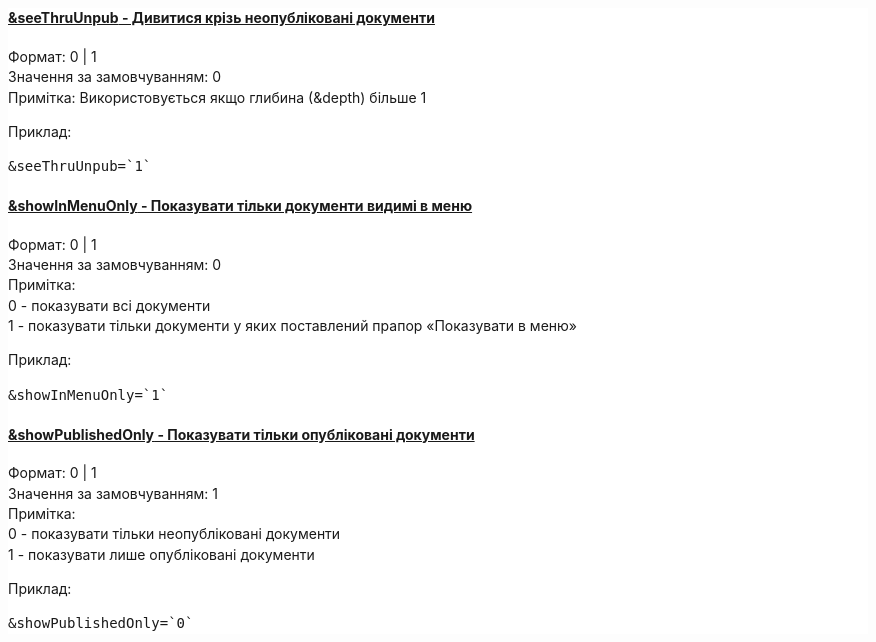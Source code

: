 <div class="panel panel-default">
<div class="panel-heading">
<h4 class="panel-title"><a id="578"></a><a class="accordion-toggle collapsed" data-toggle="collapse" data-parent="#accordion" href="#collapse578"><span class="text-bold">&seeThruUnpub</span> - Дивитися крізь неопубліковані документи</a></h4>
</div>
<div id="collapse578" class="panel-collapse collapse">
<div class="panel-body">
<span class="text-bold">Формат:</span> 0 | 1<br>
<span class="text-bold">Значення за замовчуванням:</span> 0<br>
<span class="text-bold">Примітка:</span> Використовується якщо глибина (&depth) більше 1<br>
<p><span class="text-bold">Приклад:</span></p>
<pre class="brush: html;">&seeThruUnpub=`1`</pre>
</div>
</div>
</div>

<div class="panel panel-default">
<div class="panel-heading">
<h4 class="panel-title"><a id="579"></a><a class="accordion-toggle collapsed" data-toggle="collapse" data-parent="#accordion" href="#collapse579"><span class="text-bold">&showInMenuOnly</span> - Показувати тільки документи видимі в меню</a></h4>
</div>
<div id="collapse579" class="panel-collapse collapse">
<div class="panel-body">
<span class="text-bold">Формат:</span> 0 | 1<br>
<span class="text-bold">Значення за замовчуванням:</span> 0<br>
<span class="text-bold">Примітка:</span> <br>
<span class="text-bold">0</span> - показувати всі документи<br>
<span class="text-bold">1</span> - показувати тільки документи у яких поставлений прапор «Показувати в меню»<br>
<p><span class="text-bold">Приклад:</span></p>
<pre class="brush: html;">&showInMenuOnly=`1`</pre>
</div>
</div>
</div>

<div class="panel panel-default">
<div class="panel-heading">
<h4 class="panel-title"><a id="580"></a><a class="accordion-toggle collapsed" data-toggle="collapse" data-parent="#accordion" href="#collapse580"><span class="text-bold">&showPublishedOnly</span> - Показувати тільки опубліковані документи</a></h4>
</div>
<div id="collapse580" class="panel-collapse collapse">
<div class="panel-body">
<span class="text-bold">Формат:</span> 0 | 1<br>
<span class="text-bold">Значення за замовчуванням:</span> 1<br>
<span class="text-bold">Примітка:</span> <br>
<span class="text-bold">0</span> - показувати тільки неопубліковані документи<br>
<span class="text-bold">1</span> - показувати лише опубліковані документи<br>
<p><span class="text-bold">Приклад:</span></p>
<pre class="brush: html;">&showPublishedOnly=`0`</pre>
</div>
</div>
</div>
